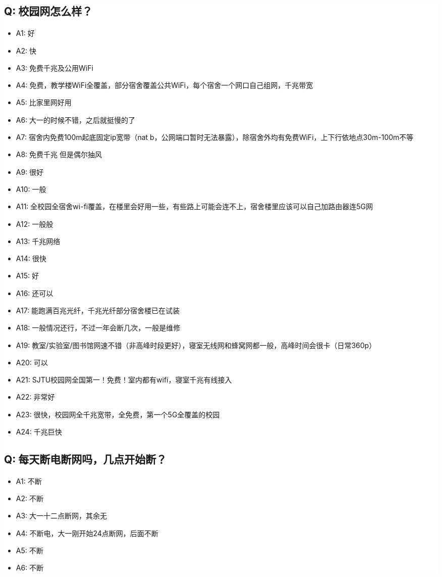 ## Q: 校园网怎么样？

- A1: 好

- A2: 快

- A3: 免费千兆及公用WiFi

- A4: 免费，教学楼WiFi全覆盖，部分宿舍覆盖公共WiFi，每个宿舍一个网口自己组网，千兆带宽

- A5: 比家里网好用

- A6: 大一的时候不错，之后就挺慢的了

- A7: 宿舍内免费100m起底固定ip宽带（nat b，公网端口暂时无法暴露），除宿舍外均有免费WiFi，上下行依地点30m-100m不等

- A8: 免费千兆 但是偶尔抽风

- A9: 很好

- A10: 一般

- A11: 全校园全宿舍wi-fi覆盖，在楼里会好用一些，有些路上可能会连不上，宿舍楼里应该可以自己加路由器连5G网

- A12: 一般般

- A13: 千兆网络

- A14: 很快

- A15: 好

- A16: 还可以

- A17: 能跑满百兆光纤，千兆光纤部分宿舍楼已在试装

- A18: 一般情况还行，不过一年会断几次，一般是维修

- A19: 教室/实验室/图书馆网速不错（非高峰时段更好），寝室无线网和蜂窝网都一般，高峰时间会很卡（日常360p）

- A20: 可以

- A21: SJTU校园网全国第一！免费！室内都有wifi，寝室千兆有线接入

- A22: 非常好

- A23: 很快，校园网全千兆宽带，全免费，第一个5G全覆盖的校园

- A24: 千兆巨快

## Q: 每天断电断网吗，几点开始断？

- A1: 不断

- A2: 不断

- A3: 大一十二点断网，其余无

- A4: 不断电，大一刚开始24点断网，后面不断

- A5: 不断

- A6: 不断
